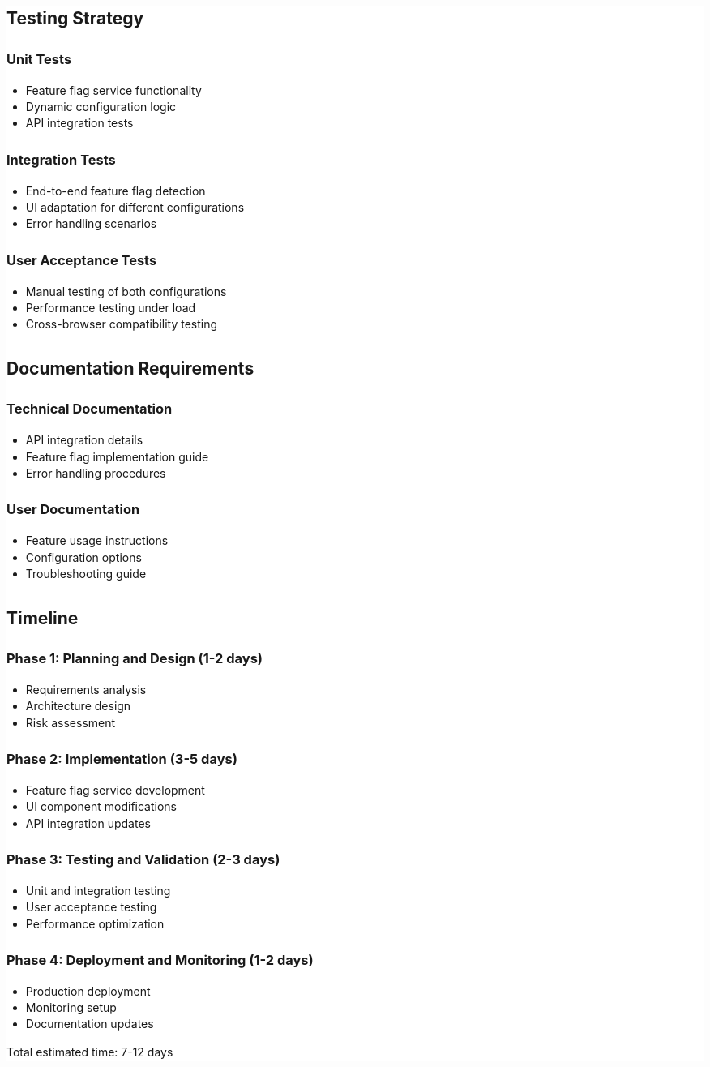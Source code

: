 ## Testing Strategy

### Unit Tests

- Feature flag service functionality
- Dynamic configuration logic
- API integration tests

### Integration Tests

- End-to-end feature flag detection
- UI adaptation for different configurations
- Error handling scenarios

### User Acceptance Tests

- Manual testing of both configurations
- Performance testing under load
- Cross-browser compatibility testing

## Documentation Requirements

### Technical Documentation

- API integration details
- Feature flag implementation guide
- Error handling procedures

### User Documentation

- Feature usage instructions
- Configuration options
- Troubleshooting guide

## Timeline

### Phase 1: Planning and Design (1-2 days)

- Requirements analysis
- Architecture design
- Risk assessment

### Phase 2: Implementation (3-5 days)

- Feature flag service development
- UI component modifications
- API integration updates

### Phase 3: Testing and Validation (2-3 days)

- Unit and integration testing
- User acceptance testing
- Performance optimization

### Phase 4: Deployment and Monitoring (1-2 days)

- Production deployment
- Monitoring setup
- Documentation updates

Total estimated time: 7-12 days
